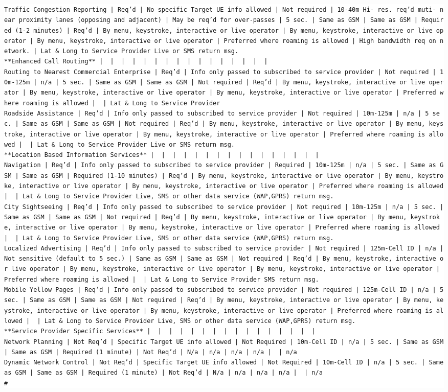 ```{=html}
Traffic Congestion Reporting | Req’d | No specific Target UE info allowed | Not required | 10-40m Hi- res. req’d muti- near proximity lanes (opposing and adjacent) | May be req’d for over-passes | 5 sec. | Same as GSM | Same as GSM | Required (1-2 minutes) | Req’d | By menu, keystroke, interactive or live operator | By menu, keystroke, interactive or live operator | By menu, keystroke, interactive or live operator | Preferred where roaming is allowed | High bandwidth req on network. | Lat & Long to Service Provider Live or SMS return msg.  
**Enhanced Call Routing** |  |  |  |  |  |  |  |  |  |  |  |  |  |  |  |   
Routing to Nearest Commercial Enterprise | Req’d | Info only passed to subscribed to service provider | Not required | 10m-125m | n/a | 5 sec. | Same as GSM | Same as GSM | Not required | Req’d | By menu, keystroke, interactive or live operator | By menu, keystroke, interactive or live operator | By menu, keystroke, interactive or live operator | Preferred where roaming is allowed |  | Lat & Long to Service Provider  
Roadside Assistance | Req’d | Info only passed to subscribed to service provider | Not required | 10m-125m | n/a | 5 sec. | Same as GSM | Same as GSM | Not required | Req’d | By menu, keystroke, interactive or live operator | By menu, keystroke, interactive or live operator | By menu, keystroke, interactive or live operator | Preferred where roaming is allowed |  | Lat & Long to Service Provider Live or SMS return msg.  
**Location Based Information Services** |  |  |  |  |  |  |  |  |  |  |  |  |  |  |  |   
Navigation | Req’d | Info only passed to subscribed to service provider | Required | 10m-125m | n/a | 5 sec. | Same as GSM | Same as GSM | Required (1-10 minutes) | Req’d | By menu, keystroke, interactive or live operator | By menu, keystroke, interactive or live operator | By menu, keystroke, interactive or live operator | Preferred where roaming is allowed |  | Lat & Long to Service Provider Live, SMS or other data service (WAP,GPRS) return msg.  
City Sightseeing | Req’d | Info only passed to subscribed to service provider | Not required | 10m-125m | n/a | 5 sec. | Same as GSM | Same as GSM | Not required | Req’d | By menu, keystroke, interactive or live operator | By menu, keystroke, interactive or live operator | By menu, keystroke, interactive or live operator | Preferred where roaming is allowed |  | Lat & Long to Service Provider Live, SMS or other data service (WAP,GPRS) return msg.  
Localized Advertising | Req’d | Info only passed to subscribed to service provider | Not required | 125m-Cell ID | n/a | Not sensitive (default to 5 sec.) | Same as GSM | Same as GSM | Not required | Req’d | By menu, keystroke, interactive or live operator | By menu, keystroke, interactive or live operator | By menu, keystroke, interactive or live operator | Preferred where roaming is allowed |  | Lat & Long to Service Provider SMS return msg.  
Mobile Yellow Pages | Req’d | Info only passed to subscribed to service provider | Not required | 125m-Cell ID | n/a | 5 sec. | Same as GSM | Same as GSM | Not required | Req’d | By menu, keystroke, interactive or live operator | By menu, keystroke, interactive or live operator | By menu, keystroke, interactive or live operator | Preferred where roaming is allowed |  | Lat & Long to Service Provider Live, SMS or other data service (WAP,GPRS) return msg.  
**Service Provider Specific Services** |  |  |  |  |  |  |  |  |  |  |  |  |  |  |  |   
Network Planning | Not Req’d | Specific Target UE info allowed | Not Required | 10m-Cell ID | n/a | 5 sec. | Same as GSM | Same as GSM | Required (1 minute) | Not Req’d | N/a | n/a | n/a | n/a |  | n/a  
Dynamic Network Control | Not Req’d | Specific Target UE info allowed | Not Required | 10m-Cell ID | n/a | 5 sec. | Same as GSM | Same as GSM | Required (1 minute) | Not Req’d | N/a | n/a | n/a | n/a |  | n/a  
#